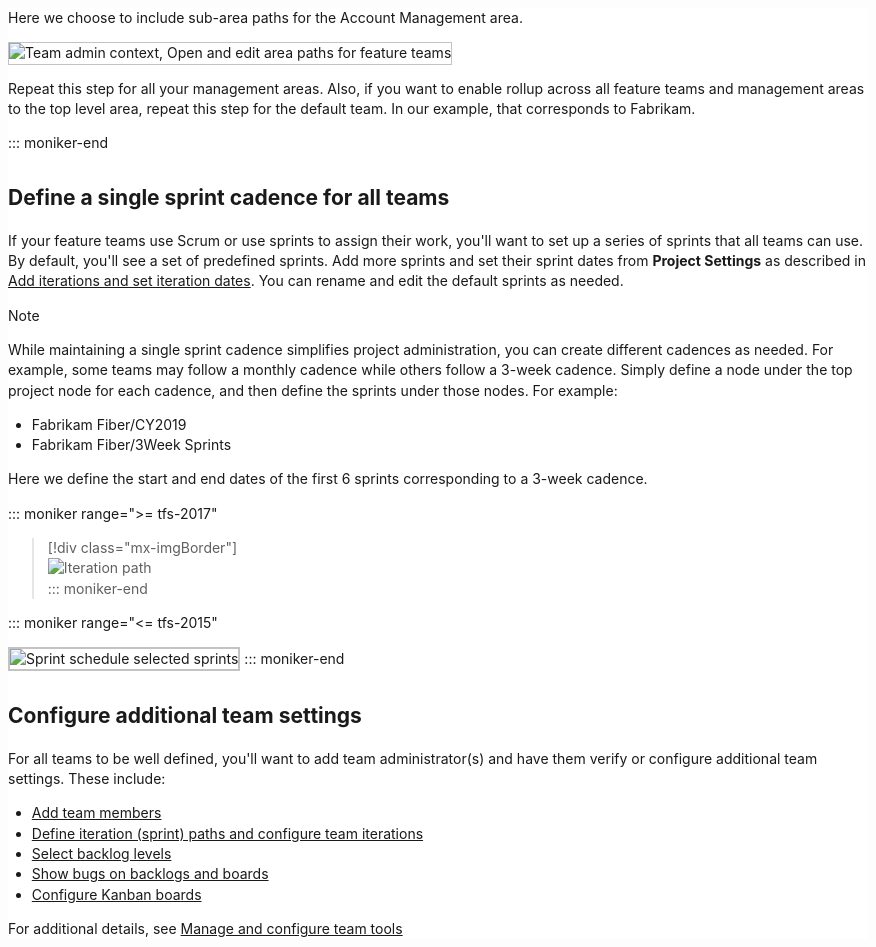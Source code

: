 Here we choose to include sub-area paths for the Account Management area.

<img src="media/pm-include-sub-area-paths.png" alt="Team admin context, Open and edit area paths for feature teams" style="border: 1px solid #C3C3C3;" />

Repeat this step for all your management areas. Also, if you want to enable rollup across all feature teams and management areas to the top level area, repeat this step for the default team. In our example, that corresponds to Fabrikam.

::: moniker-end

## Define a single sprint cadence for all teams

If your feature teams use Scrum or use sprints to assign their work, you'll want to set up a series of sprints that all teams can use. By default, you'll see a set of predefined sprints. Add more sprints and set their sprint dates from **Project Settings** as described in [Add iterations and set iteration dates](../../organizations/settings/set-iteration-paths-sprints.md). You can rename and edit the default sprints as needed.

> [!NOTE]
> While maintaining a single sprint cadence simplifies project administration, you can create different cadences as needed. For example, some teams may follow a monthly cadence while others follow a 3-week cadence. Simply define a node under the top project node for each cadence, and then define the sprints under those nodes. For example:
>
> - Fabrikam Fiber/CY2019
> - Fabrikam Fiber/3Week Sprints
>
> Here we define the start and end dates of the first 6 sprints corresponding to a 3-week cadence.

::: moniker range=">= tfs-2017"

> [!div class="mx-imgBorder"]  
> ![Iteration path](../../organizations/settings/media/areas/modify-areas-its-iterations-scheduled-ts.png)  
> ::: moniker-end

::: moniker range="<= tfs-2015"

<img src="media/pm-6-3-week-sprints.png" alt="Sprint schedule selected sprints" style="border: 2px solid #C3C3C3;" />
::: moniker-end

## Configure additional team settings

For all teams to be well defined, you'll want to add team administrator(s) and have them verify or configure additional team settings. These include:

- [Add team members](../../organizations/settings/add-teams.md#add-team-members)
- [Define iteration (sprint) paths and configure team iterations](../../organizations/settings/set-iteration-paths-sprints.md)
- [Select backlog levels](../../organizations/settings/select-backlog-navigation-levels.md)
- [Show bugs on backlogs and boards](../../organizations/settings/show-bugs-on-backlog.md)
- [Configure Kanban boards](../../organizations/settings/manage-teams.md#configure-kanban-boards)

For additional details, see [Manage and configure team tools](../../organizations/settings/manage-teams.md)
